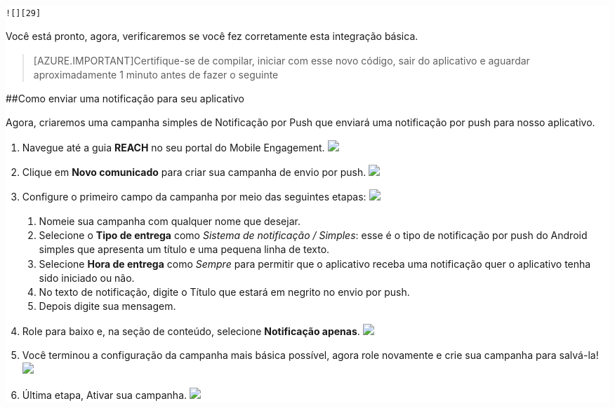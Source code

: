 	![][29]

Você está pronto, agora, verificaremos se você fez corretamente esta integração básica.

> [AZURE.IMPORTANT]Certifique-se de compilar, iniciar com esse novo código, sair do aplicativo e aguardar aproximadamente 1 minuto antes de fazer o seguinte

##<a id="send"></a>Como enviar uma notificação para seu aplicativo

Agora, criaremos uma campanha simples de Notificação por Push que enviará uma notificação por push para nosso aplicativo.

1. Navegue até a guia **REACH** no seu portal do Mobile Engagement. ![][34]

2. Clique em **Novo comunicado** para criar sua campanha de envio por push. ![][35]

3. Configure o primeiro campo da campanha por meio das seguintes etapas: ![][36]

	1. Nomeie sua campanha com qualquer nome que desejar.
	2. Selecione o **Tipo de entrega** como *Sistema de notificação / Simples*: esse é o tipo de notificação por push do Android simples que apresenta um título e uma pequena linha de texto.
	3. Selecione **Hora de entrega** como *Sempre* para permitir que o aplicativo receba uma notificação quer o aplicativo tenha sido iniciado ou não.
	4. No texto de notificação, digite o Título que estará em negrito no envio por push.
	5. Depois digite sua mensagem.

4. Role para baixo e, na seção de conteúdo, selecione **Notificação apenas**. ![][37]

5. Você terminou a configuração da campanha mais básica possível, agora role novamente e crie sua campanha para salvá-la! ![][38]

6. Última etapa, Ativar sua campanha. ![][39]



[SDK do Mobile Engagement Android]: http://go.microsoft.com/?linkid=9863935
[SDK do Mobile Engagement do Android]: http://go.microsoft.com/?linkid=9863935
[Documentação do SDK do Mobile Engagement Android]: http://go.microsoft.com/?linkid=9874682

[7]: ./media/mobile-engagement-android-get-started/create-mobile-engagement-app.png
[8]: ./media/mobile-engagement-android-get-started/create-azme-popup.png
[9]: ./media/mobile-engagement-android-get-started/select-app.png
[10]: ./media/mobile-engagement-android-get-started/app-main-page-select-connection-info.png
[11]: ./media/mobile-engagement-android-get-started/app-connection-info-page.png
[12]: ./media/mobile-engagement-android-get-started/android-studio-new-project.png
[13]: ./media/mobile-engagement-android-get-started/android-studio-project-props.png
[14]: ./media/mobile-engagement-android-get-started/android-studio-project-props2.png
[15]: ./media/mobile-engagement-android-get-started/android-studio-add-activity.png
[16]: ./media/mobile-engagement-android-get-started/android-studio-activity-name.png
[17]: ./media/mobile-engagement-android-get-started/sdk-content.png
[18]: ./media/mobile-engagement-android-get-started/paste-jar.png
[19]: ./media/mobile-engagement-android-get-started/sync-project.png
[20]: ./media/mobile-engagement-android-get-started/resolve-classes.png
[21]: ./media/mobile-engagement-android-get-started/permissions.png
[22]: ./media/mobile-engagement-android-get-started/subclass-activity.png
[23]: ./media/mobile-engagement-android-get-started/copy-resources.png
[24]: ./media/mobile-engagement-android-get-started/paste-resources.png
[26]: ./media/mobile-engagement-android-get-started/engage-button.png
[27]: ./media/mobile-engagement-android-get-started/engagement-portal.png
[28]: ./media/mobile-engagement-android-get-started/native-push-settings.png
[29]: ./media/mobile-engagement-android-get-started/api-key.png
[30]: ./media/mobile-engagement-android-get-started/clic-monitor-tab.png
[31]: ./media/mobile-engagement-android-get-started/monitor.png
[32]: ./media/mobile-engagement-android-get-started/launch.png
[33]: ./media/mobile-engagement-android-get-started/monitor-trafic.png
[34]: ./media/mobile-engagement-android-get-started/reach-tab.png
[35]: ./media/mobile-engagement-android-get-started/new-announcement.png
[36]: ./media/mobile-engagement-android-get-started/campaign-first-params.png
[37]: ./media/mobile-engagement-android-get-started/campaign-content.png
[38]: ./media/mobile-engagement-android-get-started/campaign-create.png
[39]: ./media/mobile-engagement-android-get-started/campaign-activate.png

